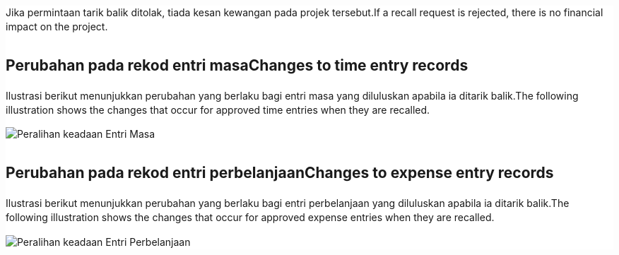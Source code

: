 <span data-ttu-id="35c46-155">Jika permintaan tarik balik ditolak, tiada kesan kewangan pada projek tersebut.</span><span class="sxs-lookup"><span data-stu-id="35c46-155">If a recall request is rejected, there is no financial impact on the project.</span></span>

## <a name="changes-to-time-entry-records"></a><span data-ttu-id="35c46-156">Perubahan pada rekod entri masa</span><span class="sxs-lookup"><span data-stu-id="35c46-156">Changes to time entry records</span></span>

<span data-ttu-id="35c46-157">Ilustrasi berikut menunjukkan perubahan yang berlaku bagi entri masa yang diluluskan apabila ia ditarik balik.</span><span class="sxs-lookup"><span data-stu-id="35c46-157">The following illustration shows the changes that occur for approved time entries when they are recalled.</span></span>

![Peralihan keadaan Entri Masa](media/TimeEntryStateTransitions.png)

## <a name="changes-to-expense-entry-records"></a><span data-ttu-id="35c46-159">Perubahan pada rekod entri perbelanjaan</span><span class="sxs-lookup"><span data-stu-id="35c46-159">Changes to expense entry records</span></span>

<span data-ttu-id="35c46-160">Ilustrasi berikut menunjukkan perubahan yang berlaku bagi entri perbelanjaan yang diluluskan apabila ia ditarik balik.</span><span class="sxs-lookup"><span data-stu-id="35c46-160">The following illustration shows the changes that occur for approved expense entries when they are recalled.</span></span>

![Peralihan keadaan Entri Perbelanjaan](media/ExpenseEntryStateTransitions.png)

